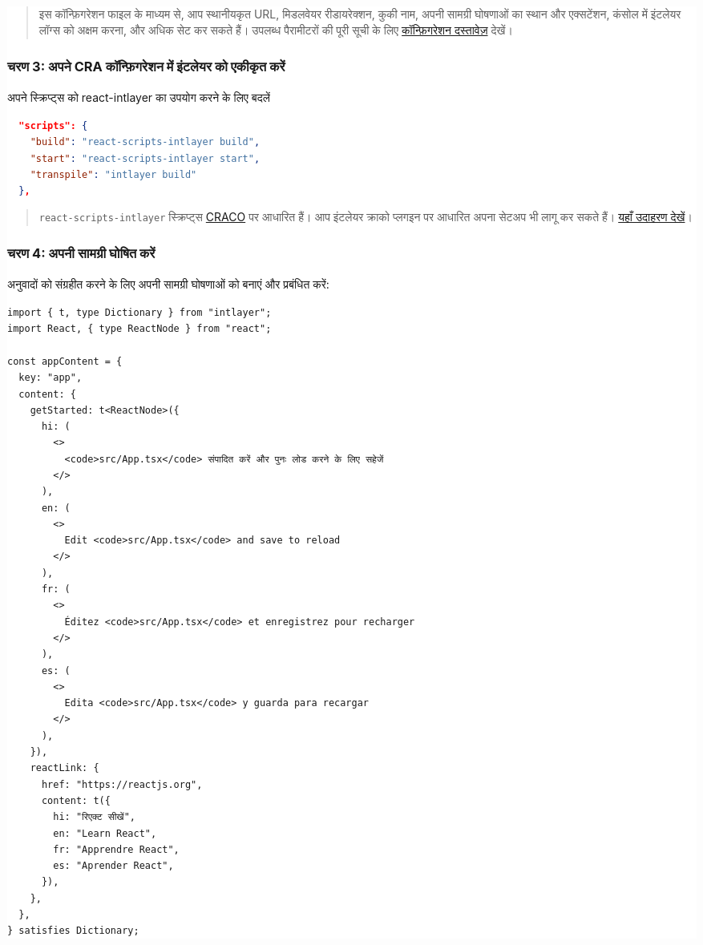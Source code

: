 > इस कॉन्फ़िगरेशन फाइल के माध्यम से, आप स्थानीयकृत URL, मिडलवेयर रीडायरेक्शन, कुकी नाम, अपनी सामग्री घोषणाओं का स्थान और एक्सटेंशन, कंसोल में इंटलेयर लॉग्स को अक्षम करना, और अधिक सेट कर सकते हैं। उपलब्ध पैरामीटरों की पूरी सूची के लिए [कॉन्फ़िगरेशन दस्तावेज़](https://github.com/aymericzip/intlayer/blob/main/docs/hi/configuration.md) देखें।

### चरण 3: अपने CRA कॉन्फ़िगरेशन में इंटलेयर को एकीकृत करें

अपने स्क्रिप्ट्स को react-intlayer का उपयोग करने के लिए बदलें

```json fileName="package.json"
  "scripts": {
    "build": "react-scripts-intlayer build",
    "start": "react-scripts-intlayer start",
    "transpile": "intlayer build"
  },
```

> `react-scripts-intlayer` स्क्रिप्ट्स [CRACO](https://craco.js.org/) पर आधारित हैं। आप इंटलेयर क्राको प्लगइन पर आधारित अपना सेटअप भी लागू कर सकते हैं। [यहाँ उदाहरण देखें](https://github.com/aymericzip/intlayer/blob/main/examples/react-app/craco.config.js)।

### चरण 4: अपनी सामग्री घोषित करें

अनुवादों को संग्रहीत करने के लिए अपनी सामग्री घोषणाओं को बनाएं और प्रबंधित करें:

```tsx fileName="src/app.content.tsx" codeFormat="typescript"
import { t, type Dictionary } from "intlayer";
import React, { type ReactNode } from "react";

const appContent = {
  key: "app",
  content: {
    getStarted: t<ReactNode>({
      hi: (
        <>
          <code>src/App.tsx</code> संपादित करें और पुनः लोड करने के लिए सहेजें
        </>
      ),
      en: (
        <>
          Edit <code>src/App.tsx</code> and save to reload
        </>
      ),
      fr: (
        <>
          Éditez <code>src/App.tsx</code> et enregistrez pour recharger
        </>
      ),
      es: (
        <>
          Edita <code>src/App.tsx</code> y guarda para recargar
        </>
      ),
    }),
    reactLink: {
      href: "https://reactjs.org",
      content: t({
        hi: "रिएक्ट सीखें",
        en: "Learn React",
        fr: "Apprendre React",
        es: "Aprender React",
      }),
    },
  },
} satisfies Dictionary;

```